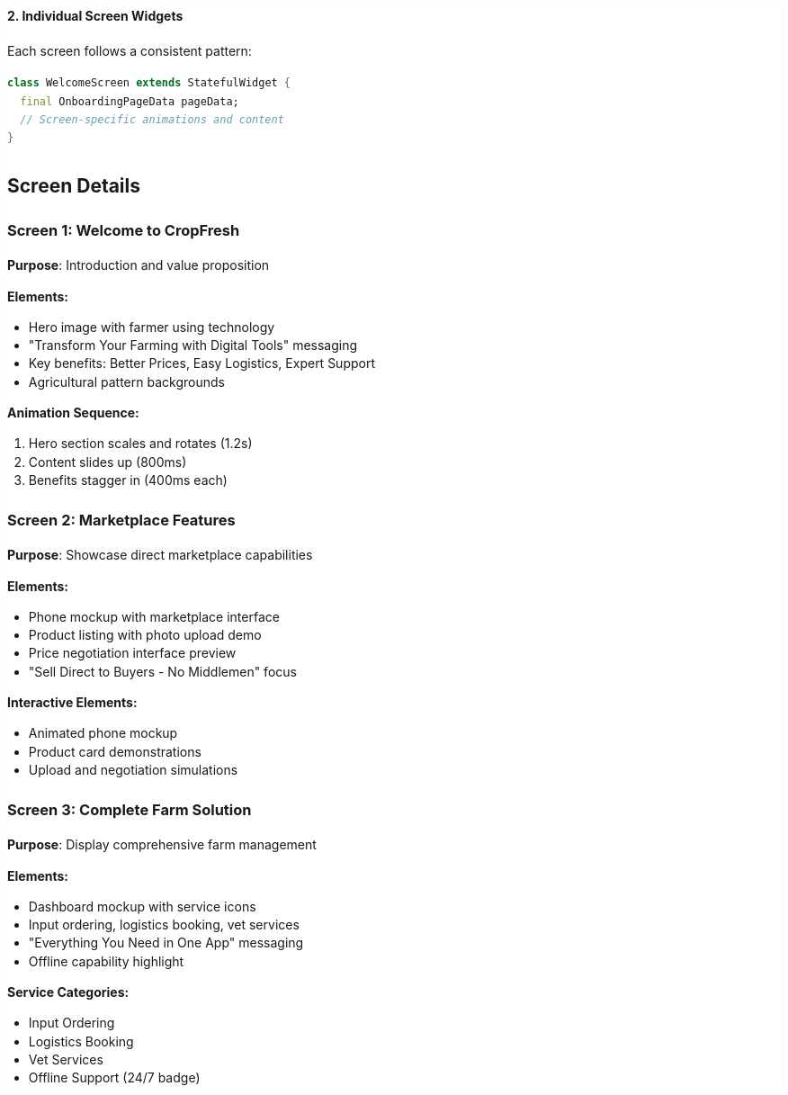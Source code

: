 #### 2. Individual Screen Widgets

Each screen follows a consistent pattern:

```dart
class WelcomeScreen extends StatefulWidget {
  final OnboardingPageData pageData;
  // Screen-specific animations and content
}
```

## Screen Details

### Screen 1: Welcome to CropFresh

**Purpose**: Introduction and value proposition

**Elements:**
- Hero image with farmer using technology
- "Transform Your Farming with Digital Tools" messaging
- Key benefits: Better Prices, Easy Logistics, Expert Support
- Agricultural pattern backgrounds

**Animation Sequence:**
1. Hero section scales and rotates (1.2s)
2. Content slides up (800ms)
3. Benefits stagger in (400ms each)

### Screen 2: Marketplace Features

**Purpose**: Showcase direct marketplace capabilities

**Elements:**
- Phone mockup with marketplace interface
- Product listing with photo upload demo
- Price negotiation interface preview
- "Sell Direct to Buyers - No Middlemen" focus

**Interactive Elements:**
- Animated phone mockup
- Product card demonstrations
- Upload and negotiation simulations

### Screen 3: Complete Farm Solution

**Purpose**: Display comprehensive farm management

**Elements:**
- Dashboard mockup with service icons
- Input ordering, logistics booking, vet services
- "Everything You Need in One App" messaging
- Offline capability highlight

**Service Categories:**
- Input Ordering
- Logistics Booking
- Vet Services
- Offline Support (24/7 badge)
